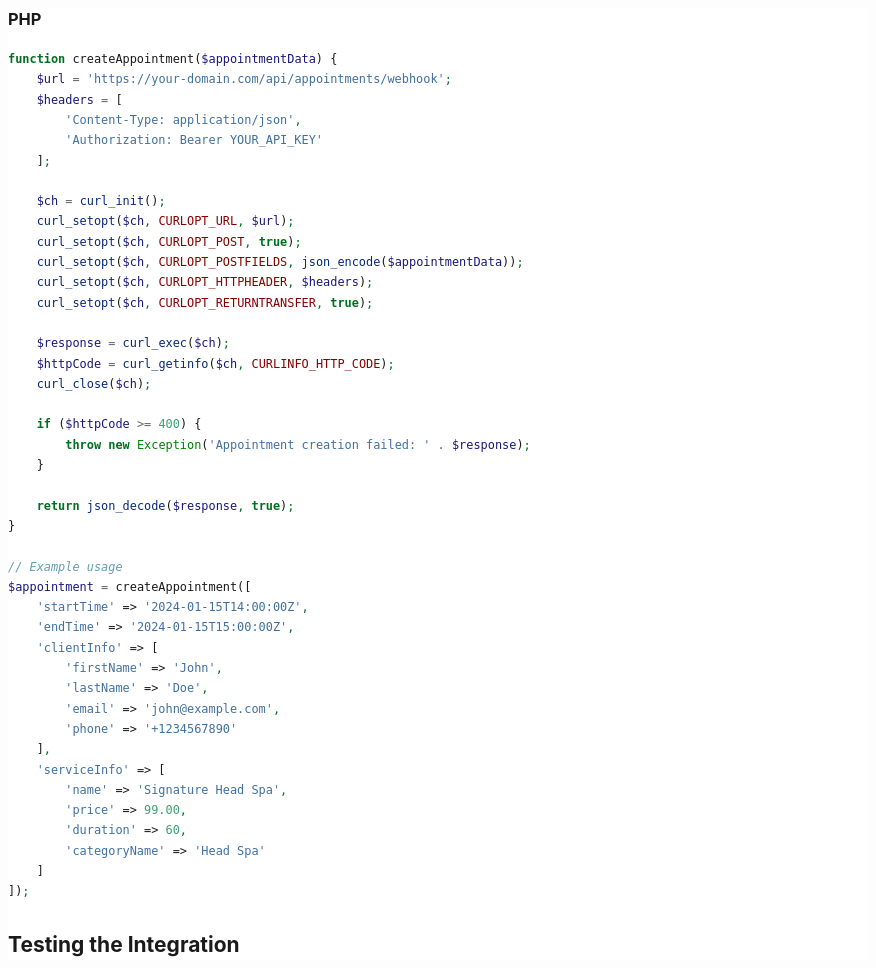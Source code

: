 ```python
```

### PHP
```php
function createAppointment($appointmentData) {
    $url = 'https://your-domain.com/api/appointments/webhook';
    $headers = [
        'Content-Type: application/json',
        'Authorization: Bearer YOUR_API_KEY'
    ];
    
    $ch = curl_init();
    curl_setopt($ch, CURLOPT_URL, $url);
    curl_setopt($ch, CURLOPT_POST, true);
    curl_setopt($ch, CURLOPT_POSTFIELDS, json_encode($appointmentData));
    curl_setopt($ch, CURLOPT_HTTPHEADER, $headers);
    curl_setopt($ch, CURLOPT_RETURNTRANSFER, true);
    
    $response = curl_exec($ch);
    $httpCode = curl_getinfo($ch, CURLINFO_HTTP_CODE);
    curl_close($ch);
    
    if ($httpCode >= 400) {
        throw new Exception('Appointment creation failed: ' . $response);
    }
    
    return json_decode($response, true);
}

// Example usage
$appointment = createAppointment([
    'startTime' => '2024-01-15T14:00:00Z',
    'endTime' => '2024-01-15T15:00:00Z',
    'clientInfo' => [
        'firstName' => 'John',
        'lastName' => 'Doe',
        'email' => 'john@example.com',
        'phone' => '+1234567890'
    ],
    'serviceInfo' => [
        'name' => 'Signature Head Spa',
        'price' => 99.00,
        'duration' => 60,
        'categoryName' => 'Head Spa'
    ]
]);
```

## Testing the Integration
